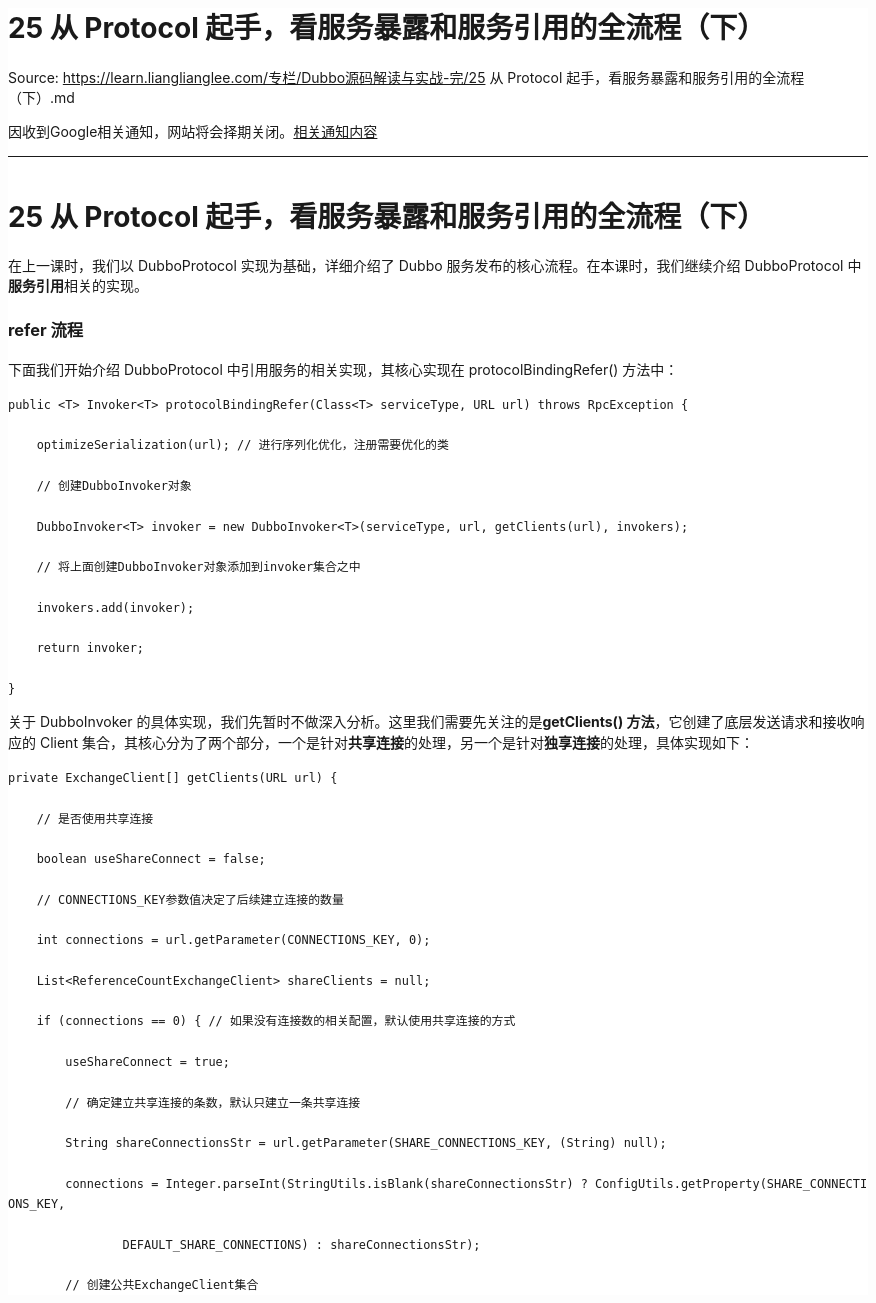 # 25  从 Protocol 起手，看服务暴露和服务引用的全流程（下） 

Source: https://learn.lianglianglee.com/专栏/Dubbo源码解读与实战-完/25  从 Protocol 起手，看服务暴露和服务引用的全流程（下）.md

因收到Google相关通知，网站将会择期关闭。[相关通知内容](https://lumendatabase.org/notices/44265620)

---

# 25 从 Protocol 起手，看服务暴露和服务引用的全流程（下）

在上一课时，我们以 DubboProtocol 实现为基础，详细介绍了 Dubbo 服务发布的核心流程。在本课时，我们继续介绍 DubboProtocol 中**服务引用**相关的实现。

### refer 流程

下面我们开始介绍 DubboProtocol 中引用服务的相关实现，其核心实现在 protocolBindingRefer() 方法中：

```
public <T> Invoker<T> protocolBindingRefer(Class<T> serviceType, URL url) throws RpcException {

    optimizeSerialization(url); // 进行序列化优化，注册需要优化的类

    // 创建DubboInvoker对象

    DubboInvoker<T> invoker = new DubboInvoker<T>(serviceType, url, getClients(url), invokers);

    // 将上面创建DubboInvoker对象添加到invoker集合之中

    invokers.add(invoker); 

    return invoker;

}

```

关于 DubboInvoker 的具体实现，我们先暂时不做深入分析。这里我们需要先关注的是**getClients() 方法**，它创建了底层发送请求和接收响应的 Client 集合，其核心分为了两个部分，一个是针对**共享连接**的处理，另一个是针对**独享连接**的处理，具体实现如下：

```
private ExchangeClient[] getClients(URL url) {

    // 是否使用共享连接

    boolean useShareConnect = false;

    // CONNECTIONS_KEY参数值决定了后续建立连接的数量

    int connections = url.getParameter(CONNECTIONS_KEY, 0);

    List<ReferenceCountExchangeClient> shareClients = null;

    if (connections == 0) { // 如果没有连接数的相关配置，默认使用共享连接的方式

        useShareConnect = true;

        // 确定建立共享连接的条数，默认只建立一条共享连接

        String shareConnectionsStr = url.getParameter(SHARE_CONNECTIONS_KEY, (String) null);

        connections = Integer.parseInt(StringUtils.isBlank(shareConnectionsStr) ? ConfigUtils.getProperty(SHARE_CONNECTIONS_KEY,

                DEFAULT_SHARE_CONNECTIONS) : shareConnectionsStr);

        // 创建公共ExchangeClient集合
```